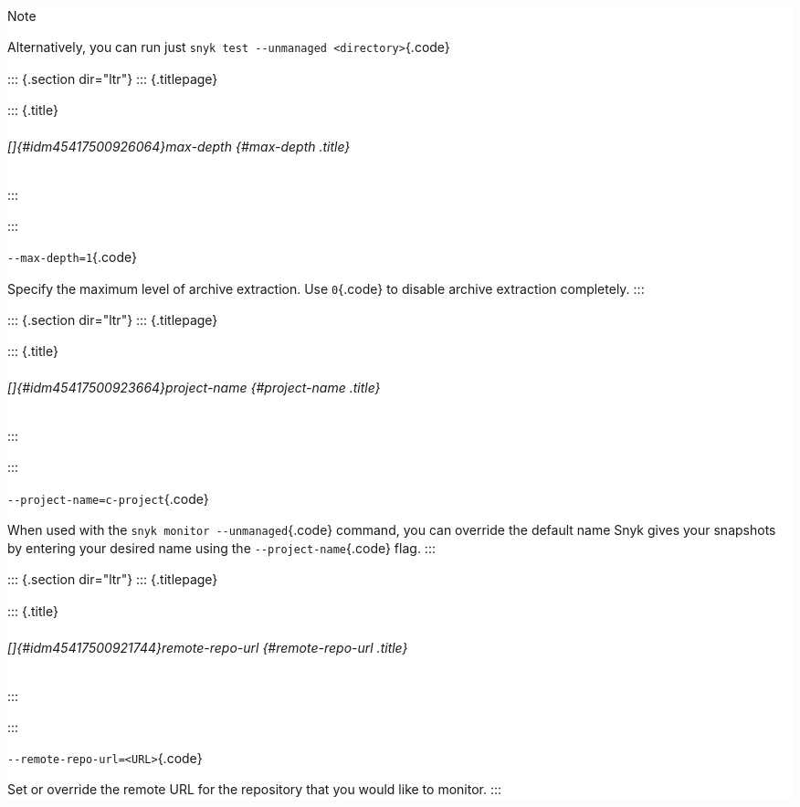 Note

Alternatively, you can run just
`snyk test --unmanaged <directory>`{.code}

::: {.section dir="ltr"}
::: {.titlepage}
<div>

::: {.title}
###### []{#idm45417500926064}max-depth {#max-depth .title}
:::

</div>
:::

`--max-depth=1`{.code}

Specify the maximum level of archive extraction. Use `0`{.code} to
disable archive extraction completely.
:::

::: {.section dir="ltr"}
::: {.titlepage}
<div>

::: {.title}
###### []{#idm45417500923664}project-name {#project-name .title}
:::

</div>
:::

`--project-name=c-project`{.code}

When used with the `snyk monitor --unmanaged`{.code} command, you can
override the default name Snyk gives your snapshots by entering your
desired name using the `--project-name`{.code} flag.
:::

::: {.section dir="ltr"}
::: {.titlepage}
<div>

::: {.title}
###### []{#idm45417500921744}remote-repo-url {#remote-repo-url .title}
:::

</div>
:::

`--remote-repo-url=<URL>`{.code}

Set or override the remote URL for the repository that you would like to
monitor.
:::
